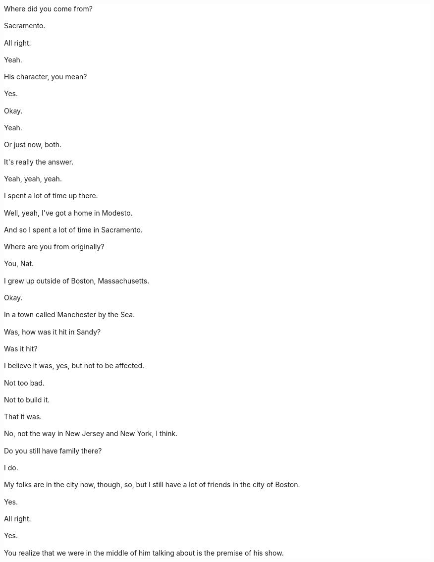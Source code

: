 Where did you come from?

Sacramento.

All right.

Yeah.

His character, you mean?

Yes.

Okay.

Yeah.

Or just now, both.

It's really the answer.

Yeah, yeah, yeah.

I spent a lot of time up there.

Well, yeah, I've got a home in Modesto.

And so I spent a lot of time in Sacramento.

Where are you from originally?

You, Nat.

I grew up outside of Boston, Massachusetts.

Okay.

In a town called Manchester by the Sea.

Was, how was it hit in Sandy?

Was it hit?

I believe it was, yes, but not to be affected.

Not too bad.

Not to build it.

That it was.

No, not the way in New Jersey and New York, I think.

Do you still have family there?

I do.

My folks are in the city now, though, so, but I still have a lot of friends in the city of Boston.

Yes.

All right.

Yes.

You realize that we were in the middle of him talking about is the premise of his show.

